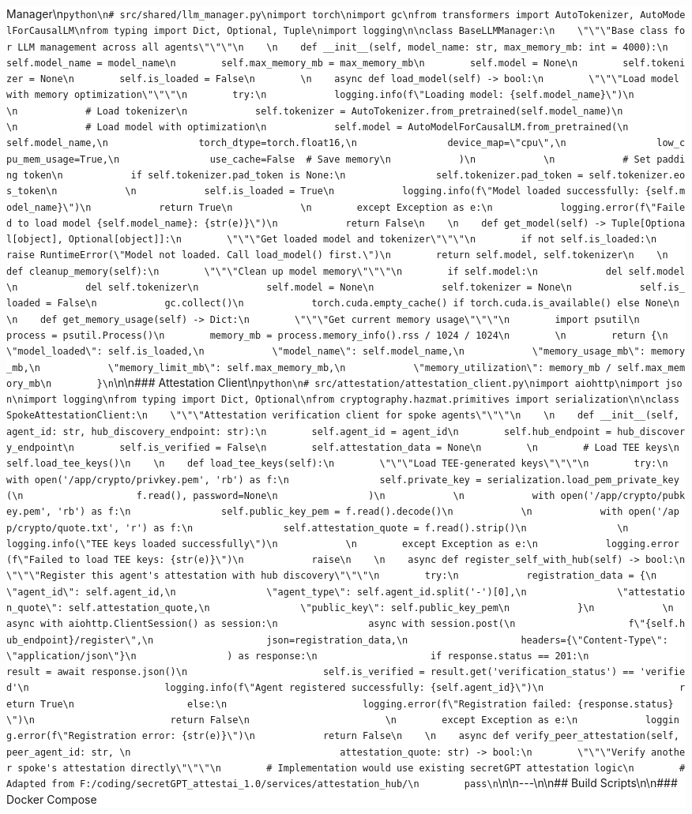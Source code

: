 Manager\n```python\n# src/shared/llm_manager.py\nimport torch\nimport gc\nfrom transformers import AutoTokenizer, AutoModelForCausalLM\nfrom typing import Dict, Optional, Tuple\nimport logging\n\nclass BaseLLMManager:\n    \"\"\"Base class for LLM management across all agents\"\"\"\n    \n    def __init__(self, model_name: str, max_memory_mb: int = 4000):\n        self.model_name = model_name\n        self.max_memory_mb = max_memory_mb\n        self.model = None\n        self.tokenizer = None\n        self.is_loaded = False\n        \n    async def load_model(self) -> bool:\n        \"\"\"Load model with memory optimization\"\"\"\n        try:\n            logging.info(f\"Loading model: {self.model_name}\")\n            \n            # Load tokenizer\n            self.tokenizer = AutoTokenizer.from_pretrained(self.model_name)\n            \n            # Load model with optimization\n            self.model = AutoModelForCausalLM.from_pretrained(\n                self.model_name,\n                torch_dtype=torch.float16,\n                device_map=\"cpu\",\n                low_cpu_mem_usage=True,\n                use_cache=False  # Save memory\n            )\n            \n            # Set padding token\n            if self.tokenizer.pad_token is None:\n                self.tokenizer.pad_token = self.tokenizer.eos_token\n            \n            self.is_loaded = True\n            logging.info(f\"Model loaded successfully: {self.model_name}\")\n            return True\n            \n        except Exception as e:\n            logging.error(f\"Failed to load model {self.model_name}: {str(e)}\")\n            return False\n    \n    def get_model(self) -> Tuple[Optional[object], Optional[object]]:\n        \"\"\"Get loaded model and tokenizer\"\"\"\n        if not self.is_loaded:\n            raise RuntimeError(\"Model not loaded. Call load_model() first.\")\n        return self.model, self.tokenizer\n    \n    def cleanup_memory(self):\n        \"\"\"Clean up model memory\"\"\"\n        if self.model:\n            del self.model\n            del self.tokenizer\n            self.model = None\n            self.tokenizer = None\n            self.is_loaded = False\n            gc.collect()\n            torch.cuda.empty_cache() if torch.cuda.is_available() else None\n    \n    def get_memory_usage(self) -> Dict:\n        \"\"\"Get current memory usage\"\"\"\n        import psutil\n        process = psutil.Process()\n        memory_mb = process.memory_info().rss / 1024 / 1024\n        \n        return {\n            \"model_loaded\": self.is_loaded,\n            \"model_name\": self.model_name,\n            \"memory_usage_mb\": memory_mb,\n            \"memory_limit_mb\": self.max_memory_mb,\n            \"memory_utilization\": memory_mb / self.max_memory_mb\n        }\n```\n\n### Attestation
Client\n```python\n# src/attestation/attestation_client.py\nimport aiohttp\nimport json\nimport logging\nfrom typing import Dict, Optional\nfrom cryptography.hazmat.primitives import serialization\n\nclass SpokeAttestationClient:\n    \"\"\"Attestation verification client for spoke agents\"\"\"\n    \n    def __init__(self, agent_id: str, hub_discovery_endpoint: str):\n        self.agent_id = agent_id\n        self.hub_endpoint = hub_discovery_endpoint\n        self.is_verified = False\n        self.attestation_data = None\n        \n        # Load TEE keys\n        self.load_tee_keys()\n    \n    def load_tee_keys(self):\n        \"\"\"Load TEE-generated keys\"\"\"\n        try:\n            with open('/app/crypto/privkey.pem', 'rb') as f:\n                self.private_key = serialization.load_pem_private_key(\n                    f.read(), password=None\n                )\n            \n            with open('/app/crypto/pubkey.pem', 'rb') as f:\n                self.public_key_pem = f.read().decode()\n            \n            with open('/app/crypto/quote.txt', 'r') as f:\n                self.attestation_quote = f.read().strip()\n                \n            logging.info(\"TEE keys loaded successfully\")\n            \n        except Exception as e:\n            logging.error(f\"Failed to load TEE keys: {str(e)}\")\n            raise\n    \n    async def register_self_with_hub(self) -> bool:\n        \"\"\"Register this agent's attestation with hub discovery\"\"\"\n        try:\n            registration_data = {\n                \"agent_id\": self.agent_id,\n                \"agent_type\": self.agent_id.split('-')[0],\n                \"attestation_quote\": self.attestation_quote,\n                \"public_key\": self.public_key_pem\n            }\n            \n            async with aiohttp.ClientSession() as session:\n                async with session.post(\n                    f\"{self.hub_endpoint}/register\",\n                    json=registration_data,\n                    headers={\"Content-Type\": \"application/json\"}\n                ) as response:\n                    if response.status == 201:\n                        result = await response.json()\n                        self.is_verified = result.get('verification_status') == 'verified'\n                        logging.info(f\"Agent registered successfully: {self.agent_id}\")\n                        return True\n                    else:\n                        logging.error(f\"Registration failed: {response.status}\")\n                        return False\n                        \n        except Exception as e:\n            logging.error(f\"Registration error: {str(e)}\")\n            return False\n    \n    async def verify_peer_attestation(self, peer_agent_id: str, \n                                     attestation_quote: str) -> bool:\n        \"\"\"Verify another spoke's attestation directly\"\"\"\n        # Implementation would use existing secretGPT attestation logic\n        # Adapted from F:/coding/secretGPT_attestai_1.0/services/attestation_hub/\n        pass\n```\n\n---\n\n## Build Scripts\n\n### Docker Compose